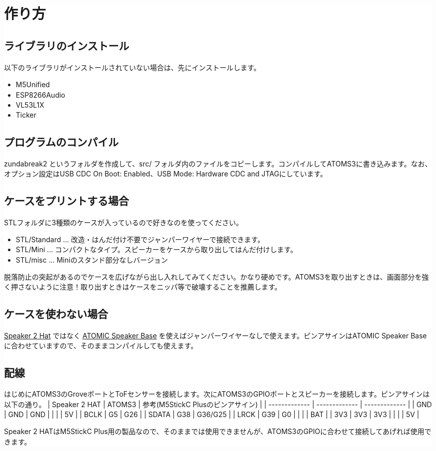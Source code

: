 # 作り方

## ライブラリのインストール
以下のライブラリがインストールされていない場合は、先にインストールします。
* M5Unified
* ESP8266Audio
* VL53L1X
* Ticker

## プログラムのコンパイル
zundabreak2 というフォルダを作成して、src/ フォルダ内のファイルをコピーします。コンパイルしてATOMS3に書き込みます。なお、オプション設定はUSB CDC On Boot: Enabled、USB Mode: Hardware CDC and JTAGにしています。

## ケースをプリントする場合
STLフォルダに3種類のケースが入っているので好きなのを使ってください。
* STL/Standard ... 改造・はんだ付け不要でジャンパーワイヤーで接続できます。
* STL/Mini ... コンパクトなタイプ。スピーカーをケースから取り出してはんだ付けします。
* STL/misc ... Miniのスタンド部分なしバージョン

脱落防止の突起があるのでケースを広げながら出し入れしてみてください。かなり硬めです。ATOMS3を取り出すときは、画面部分を強く押さないように注意！取り出すときはケースをニッパ等で破壊することを推薦します。

## ケースを使わない場合
[Speaker 2 Hat](https://shop.m5stack.com/products/m5stickcplus-speaker-2-hat-max98357) ではなく [ATOMIC Speaker Base](https://shop.m5stack.com/products/atomic-speaker-base-ns4168) を使えばジャンパーワイヤーなしで使えます。ピンアサインはATOMIC Speaker Baseに合わせていますので、そのままコンパイルしても使えます。

## 配線
はじめにATOMS3のGroveポートとToFセンサーを接続します。次にATOMS3のGPIOポートとスピーカーを接続します。ピンアサインは以下の通り。
| Speaker 2 HAT | ATOMS3 | 参考(M5StickC Plusのピンアサイン) |
| ------------- | ------------- | ------------- |
| GND | GND | GND |
|  |  | 5V |
| BCLK | G5 | G26 |
| SDATA | G38 | G36/G25 |
| LRCK | G39 | G0 |
|  |  | BAT |
| 3V3 | 3V3 | 3V3 |
|  |  | 5V |

Speaker 2 HATはM5StickC Plus用の製品なので、そのままでは使用できませんが、ATOMS3のGPIOに合わせて接続してあげれば使用できます。
